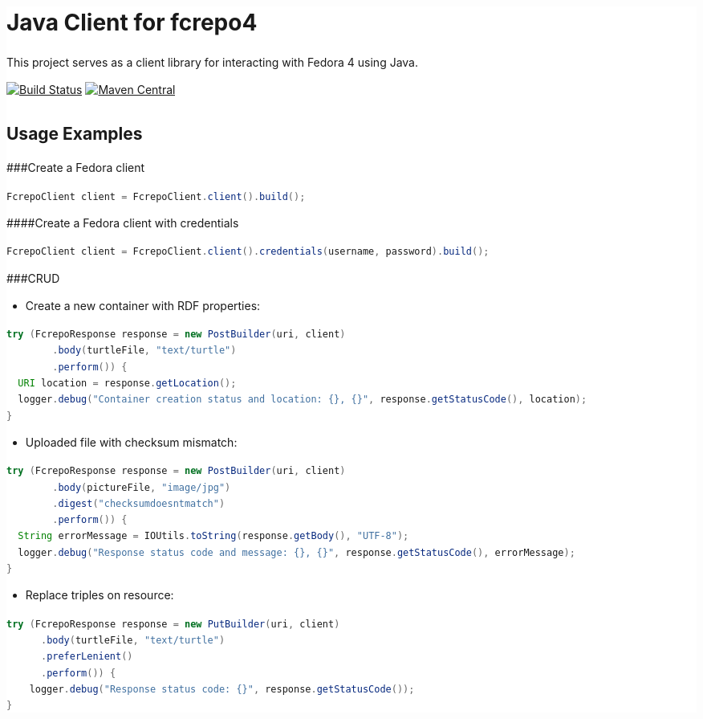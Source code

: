 Java Client for fcrepo4
=======================

This project serves as a client library for interacting with Fedora 4
using Java.

[![Build Status](https://travis-ci.org/fcrepo4-exts/fcrepo-java-client.png?branch=master)](https://travis-ci.org/fcrepo4-exts/fcrepo-java-client)
[![Maven Central](https://maven-badges.herokuapp.com/maven-central/org.fcrepo.client/fcrepo-java-client/badge.svg)](https://maven-badges.herokuapp.com/maven-central/org.fcrepo.client/fcrepo-java-client/)

Usage Examples
--------------

###Create a Fedora client
```java
FcrepoClient client = FcrepoClient.client().build();
```

####Create a Fedora client with credentials
```java
FcrepoClient client = FcrepoClient.client().credentials(username, password).build();
```

###CRUD
* Create a new container with RDF properties:
```java
try (FcrepoResponse response = new PostBuilder(uri, client)
        .body(turtleFile, "text/turtle")
        .perform()) {
  URI location = response.getLocation();
  logger.debug("Container creation status and location: {}, {}", response.getStatusCode(), location);
}
```

* Uploaded file with checksum mismatch:
```java
try (FcrepoResponse response = new PostBuilder(uri, client)
        .body(pictureFile, "image/jpg")
        .digest("checksumdoesntmatch")
        .perform()) {
  String errorMessage = IOUtils.toString(response.getBody(), "UTF-8");
  logger.debug("Response status code and message: {}, {}", response.getStatusCode(), errorMessage);
}
```

* Replace triples on resource:
```java
try (FcrepoResponse response = new PutBuilder(uri, client)
      .body(turtleFile, "text/turtle")
      .preferLenient()
      .perform()) {
    logger.debug("Response status code: {}", response.getStatusCode());
}
```
